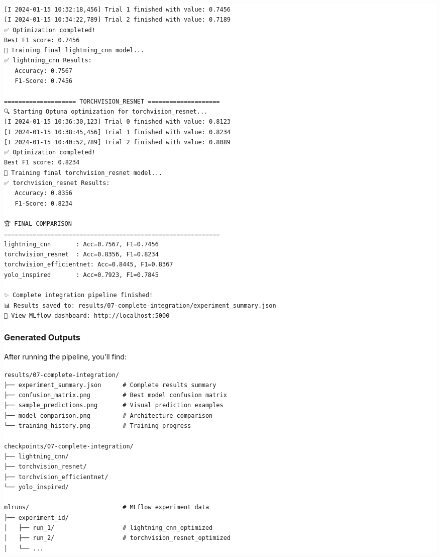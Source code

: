 ```
[I 2024-01-15 10:32:18,456] Trial 1 finished with value: 0.7456
[I 2024-01-15 10:34:22,789] Trial 2 finished with value: 0.7189
✅ Optimization completed!
Best F1 score: 0.7456
🎯 Training final lightning_cnn model...
✅ lightning_cnn Results:
   Accuracy: 0.7567
   F1-Score: 0.7456

==================== TORCHVISION_RESNET ====================
🔍 Starting Optuna optimization for torchvision_resnet...
[I 2024-01-15 10:36:30,123] Trial 0 finished with value: 0.8123
[I 2024-01-15 10:38:45,456] Trial 1 finished with value: 0.8234
[I 2024-01-15 10:40:52,789] Trial 2 finished with value: 0.8089
✅ Optimization completed!
Best F1 score: 0.8234
🎯 Training final torchvision_resnet model...
✅ torchvision_resnet Results:
   Accuracy: 0.8356
   F1-Score: 0.8234

🏆 FINAL COMPARISON
============================================================
lightning_cnn       : Acc=0.7567, F1=0.7456
torchvision_resnet  : Acc=0.8356, F1=0.8234
torchvision_efficientnet: Acc=0.8445, F1=0.8367
yolo_inspired       : Acc=0.7923, F1=0.7845

✨ Complete integration pipeline finished!
📊 Results saved to: results/07-complete-integration/experiment_summary.json
🔗 View MLflow dashboard: http://localhost:5000
```

### Generated Outputs

After running the pipeline, you'll find:

```
results/07-complete-integration/
├── experiment_summary.json      # Complete results summary
├── confusion_matrix.png         # Best model confusion matrix
├── sample_predictions.png       # Visual prediction examples
├── model_comparison.png         # Architecture comparison
└── training_history.png         # Training progress

checkpoints/07-complete-integration/
├── lightning_cnn/
├── torchvision_resnet/
├── torchvision_efficientnet/
└── yolo_inspired/

mlruns/                          # MLflow experiment data
├── experiment_id/
│   ├── run_1/                   # lightning_cnn_optimized
│   ├── run_2/                   # torchvision_resnet_optimized
│   └── ...
```
